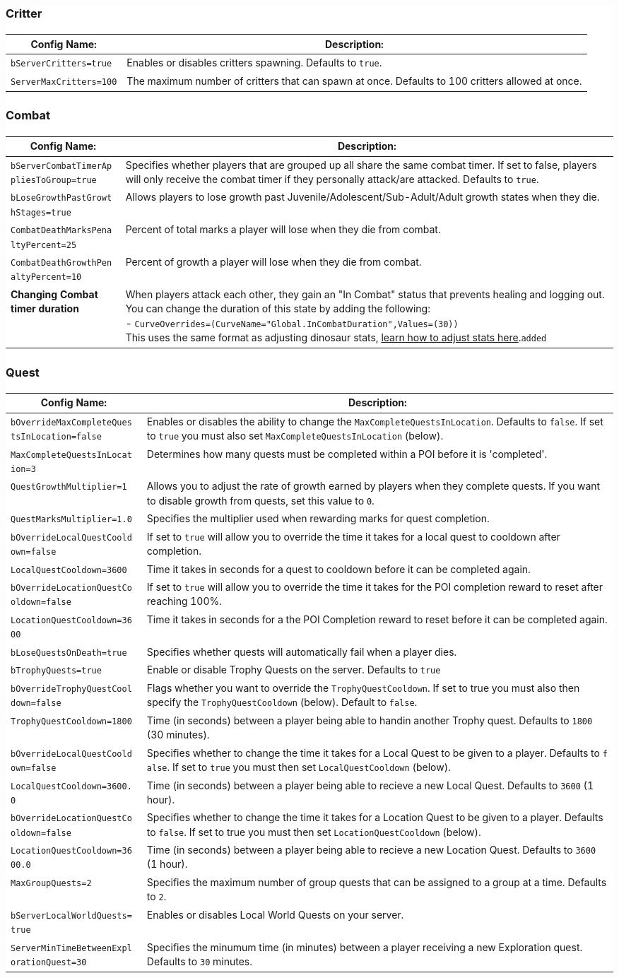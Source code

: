 ### Critter
|Config Name:|Description:|
|-|-|
| `bServerCritters=true` | Enables or disables critters spawning. Defaults to `true`. |
| `ServerMaxCritters=100` | The maximum number of critters that can spawn at once. Defaults to 100 critters allowed at once.  |

### Combat

|Config Name:|Description:|
|-|-|
| `bServerCombatTimerAppliesToGroup=true` | Specifies whether players that are grouped up all share the same combat timer. If set to false, players will only receive the combat timer if they personally attack/are attacked. Defaults to `true`. |
| `bLoseGrowthPastGrowthStages=true` | Allows players to lose growth past Juvenile/Adolescent/Sub-Adult/Adult growth states when they die. |
| `CombatDeathMarksPenaltyPercent=25` | Percent of total marks a player will lose when they die from combat. |
| `CombatDeathGrowthPenaltyPercent=10` | Percent of growth a player will lose when they die from combat. |
| **Changing Combat timer duration** | When players attack each other, they gain an "In Combat" status that prevents healing and logging out. You can change the duration of this state by adding the following:<br/> - `CurveOverrides=(CurveName="Global.InCombatDuration",Values=(30))`<br/> This uses the same format as adjusting dinosaur stats, [learn how to adjust stats here](../guides/curve-overrides/index).`added` |

### Quest

|Config Name:|Description:|
|-|-|
| `bOverrideMaxCompleteQuestsInLocation=false` | Enables or disables the ability to change the `MaxCompleteQuestsInLocation`. Defaults to `false`. If set to `true` you must also set `MaxCompleteQuestsInLocation` (below). |
| `MaxCompleteQuestsInLocation=3` | Determines how many quests must be completed within a POI before it is 'completed'. |
| `QuestGrowthMultiplier=1` | Allows you to adjust the rate of growth earned by players when they complete quests. If you want to disable growth from quests, set this value to `0`. |
| `QuestMarksMultiplier=1.0` | Specifies the multiplier used when rewarding marks for quest completion. |
| `bOverrideLocalQuestCooldown=false` | If set to `true` will allow you to override the time it takes for a local quest to cooldown after completion. |
| `LocalQuestCooldown=3600` | Time it takes in seconds for a quest to cooldown before it can be completed again. |
| `bOverrideLocationQuestCooldown=false` | If set to `true` will allow you to override the time it takes for the POI completion reward to reset after reaching 100%. |
| `LocationQuestCooldown=3600` | Time it takes in seconds for a the POI Completion reward to reset before it can be completed again. |
| `bLoseQuestsOnDeath=true` | Specifies whether quests will automatically fail when a player dies. |
| `bTrophyQuests=true` | Enable or disable Trophy Quests on the server. Defaults to `true` |
| `bOverrideTrophyQuestCooldown=false` | Flags whether you want to override the `TrophyQuestCooldown`. If set to true you must also then specify the `TrophyQuestCooldown` (below). Default to `false`. |
| `TrophyQuestCooldown=1800` | Time (in seconds) between a player being able to handin another Trophy quest. Defaults to `1800` (30 minutes). |
| `bOverrideLocalQuestCooldown=false` | Specifies whether to change the time it takes for a Local Quest to be given to a player. Defaults to `false`. If set to `true` you must then set `LocalQuestCooldown` (below). |
| `LocalQuestCooldown=3600.0` | Time (in seconds) between a player being able to recieve a new Local Quest. Defaults to `3600` (1 hour). |
| `bOverrideLocationQuestCooldown=false` | Specifies whether to change the time it takes for a Location Quest to be given to a player. Defaults to `false`. If set to true you must then set `LocationQuestCooldown` (below). |
| `LocationQuestCooldown=3600.0` | Time (in seconds) between a player being able to recieve a new Location Quest. Defaults to `3600` (1 hour). |
| `MaxGroupQuests=2` | Specifies the maximum number of group quests that can be assigned to a group at a time. Defaults to `2`. |
| `bServerLocalWorldQuests=true` | Enables or disables Local World Quests on your server. |
| `ServerMinTimeBetweenExplorationQuest=30` | Specifies the minumum time (in minutes) between a player receiving a new Exploration quest. Defaults to `30` minutes. |
